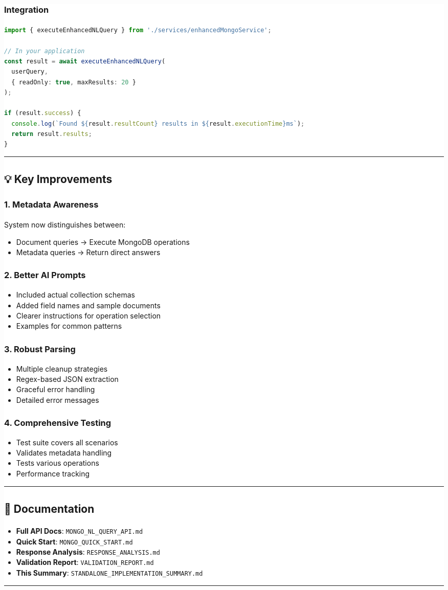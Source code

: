 ### Integration
```typescript
import { executeEnhancedNLQuery } from './services/enhancedMongoService';

// In your application
const result = await executeEnhancedNLQuery(
  userQuery,
  { readOnly: true, maxResults: 20 }
);

if (result.success) {
  console.log(`Found ${result.resultCount} results in ${result.executionTime}ms`);
  return result.results;
}
```

---

## 💡 Key Improvements

### 1. **Metadata Awareness**
System now distinguishes between:
- Document queries → Execute MongoDB operations
- Metadata queries → Return direct answers

### 2. **Better AI Prompts**
- Included actual collection schemas
- Added field names and sample documents
- Clearer instructions for operation selection
- Examples for common patterns

### 3. **Robust Parsing**
- Multiple cleanup strategies
- Regex-based JSON extraction
- Graceful error handling
- Detailed error messages

### 4. **Comprehensive Testing**
- Test suite covers all scenarios
- Validates metadata handling
- Tests various operations
- Performance tracking

---

## 📝 Documentation

- **Full API Docs**: `MONGO_NL_QUERY_API.md`
- **Quick Start**: `MONGO_QUICK_START.md`
- **Response Analysis**: `RESPONSE_ANALYSIS.md`
- **Validation Report**: `VALIDATION_REPORT.md`
- **This Summary**: `STANDALONE_IMPLEMENTATION_SUMMARY.md`

---